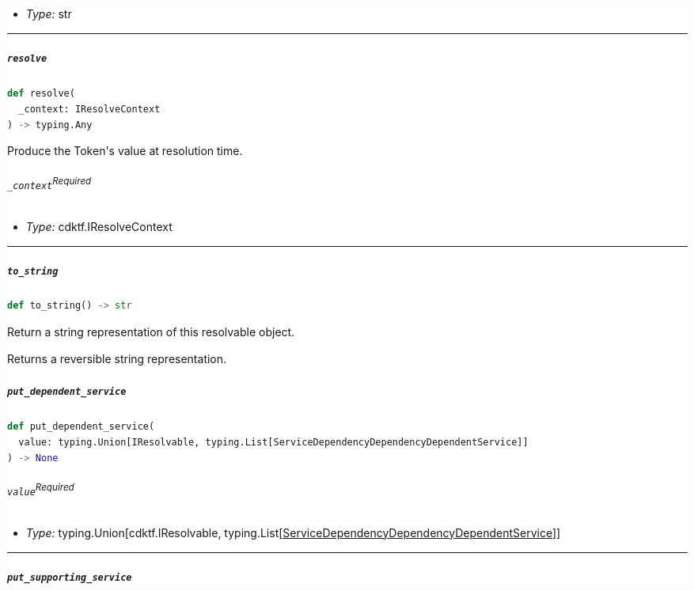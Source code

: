 - *Type:* str

---

##### `resolve` <a name="resolve" id="@cdktf/provider-pagerduty.serviceDependency.ServiceDependencyDependencyOutputReference.resolve"></a>

```python
def resolve(
  _context: IResolveContext
) -> typing.Any
```

Produce the Token's value at resolution time.

###### `_context`<sup>Required</sup> <a name="_context" id="@cdktf/provider-pagerduty.serviceDependency.ServiceDependencyDependencyOutputReference.resolve.parameter._context"></a>

- *Type:* cdktf.IResolveContext

---

##### `to_string` <a name="to_string" id="@cdktf/provider-pagerduty.serviceDependency.ServiceDependencyDependencyOutputReference.toString"></a>

```python
def to_string() -> str
```

Return a string representation of this resolvable object.

Returns a reversible string representation.

##### `put_dependent_service` <a name="put_dependent_service" id="@cdktf/provider-pagerduty.serviceDependency.ServiceDependencyDependencyOutputReference.putDependentService"></a>

```python
def put_dependent_service(
  value: typing.Union[IResolvable, typing.List[ServiceDependencyDependencyDependentService]]
) -> None
```

###### `value`<sup>Required</sup> <a name="value" id="@cdktf/provider-pagerduty.serviceDependency.ServiceDependencyDependencyOutputReference.putDependentService.parameter.value"></a>

- *Type:* typing.Union[cdktf.IResolvable, typing.List[<a href="#@cdktf/provider-pagerduty.serviceDependency.ServiceDependencyDependencyDependentService">ServiceDependencyDependencyDependentService</a>]]

---

##### `put_supporting_service` <a name="put_supporting_service" id="@cdktf/provider-pagerduty.serviceDependency.ServiceDependencyDependencyOutputReference.putSupportingService"></a>
